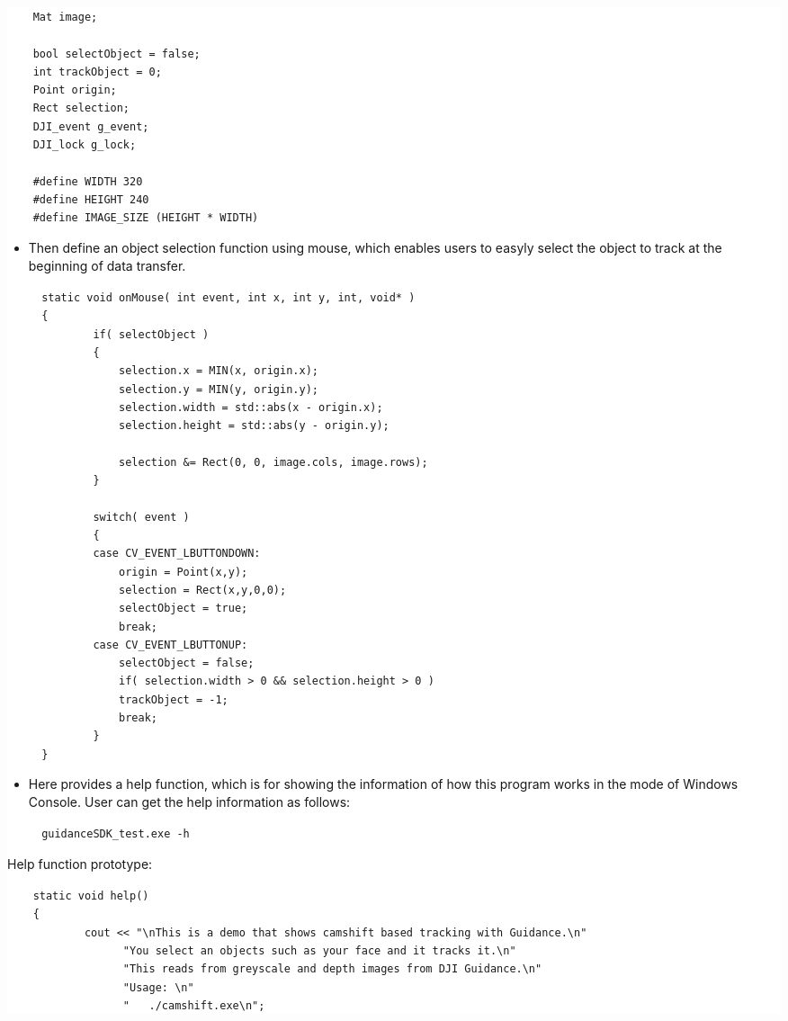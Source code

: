 
		Mat image;
		
		bool selectObject = false;
		int trackObject = 0;
		Point origin;
		Rect selection;
		DJI_event g_event;
		DJI_lock g_lock;
		
		#define WIDTH 320
		#define HEIGHT 240
		#define IMAGE_SIZE (HEIGHT * WIDTH)


- Then define an object selection function using mouse, which enables users to easyly select the object to track at the beginning of data transfer. 


		static void onMouse( int event, int x, int y, int, void* )
		{
		    	if( selectObject )
		    	{
		        	selection.x = MIN(x, origin.x);
		        	selection.y = MIN(y, origin.y);
		        	selection.width = std::abs(x - origin.x);
		        	selection.height = std::abs(y - origin.y);
		
		        	selection &= Rect(0, 0, image.cols, image.rows);
		    	}
		
		    	switch( event )
		    	{
		    	case CV_EVENT_LBUTTONDOWN:
		        	origin = Point(x,y);
		        	selection = Rect(x,y,0,0);
		        	selectObject = true;
		        	break;
		    	case CV_EVENT_LBUTTONUP:
		        	selectObject = false;
		        	if( selection.width > 0 && selection.height > 0 )
		           	trackObject = -1;
		        	break;
		    	}
		}


- Here provides a help function, which is for showing the information of how this program works in the mode of Windows Console. User can get the help information as follows:

		guidanceSDK_test.exe -h
Help function prototype: 

		static void help()
		{
		    	cout << "\nThis is a demo that shows camshift based tracking with Guidance.\n"
		              "You select an objects such as your face and it tracks it.\n"
		              "This reads from greyscale and depth images from DJI Guidance.\n"
		              "Usage: \n"
		              "   ./camshift.exe\n";
		